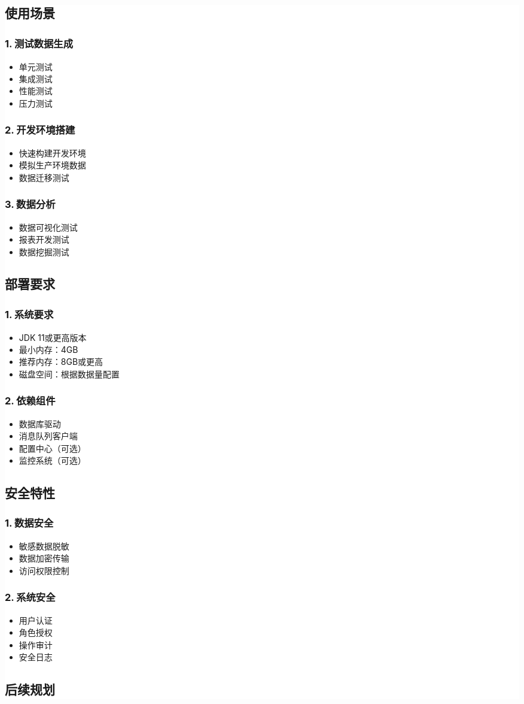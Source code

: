 ## 使用场景

### 1. 测试数据生成
- 单元测试
- 集成测试
- 性能测试
- 压力测试

### 2. 开发环境搭建
- 快速构建开发环境
- 模拟生产环境数据
- 数据迁移测试

### 3. 数据分析
- 数据可视化测试
- 报表开发测试
- 数据挖掘测试

## 部署要求

### 1. 系统要求
- JDK 11或更高版本
- 最小内存：4GB
- 推荐内存：8GB或更高
- 磁盘空间：根据数据量配置

### 2. 依赖组件
- 数据库驱动
- 消息队列客户端
- 配置中心（可选）
- 监控系统（可选）

## 安全特性

### 1. 数据安全
- 敏感数据脱敏
- 数据加密传输
- 访问权限控制

### 2. 系统安全
- 用户认证
- 角色授权
- 操作审计
- 安全日志

## 后续规划
